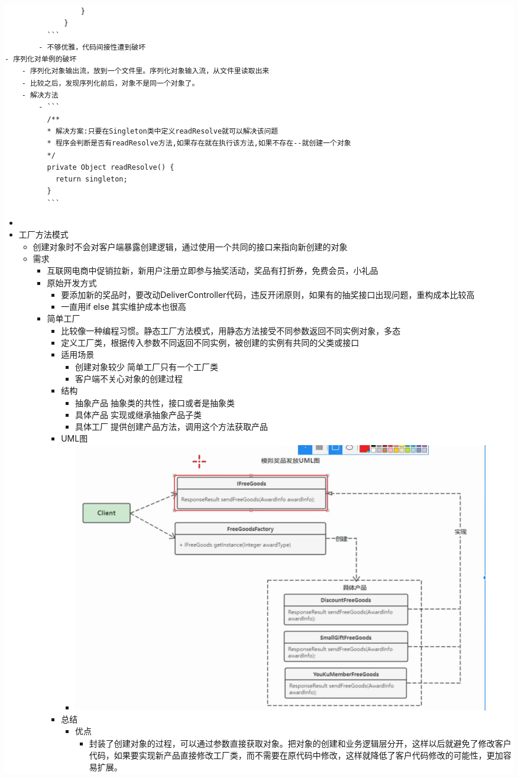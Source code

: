 			          }
			      }
			  ```
			- 不够优雅，代码间接性遭到破坏
	- 序列化对单例的破坏
		- 序列化对象输出流，放到一个文件里。序列化对象输入流，从文件里读取出来
		- 比较之后，发现序列化前后，对象不是同一个对象了。
		- 解决方法
			- ```
			  /**
			  * 解决方案:只要在Singleton类中定义readResolve就可以解决该问题
			  * 程序会判断是否有readResolve方法,如果存在就在执行该方法,如果不存在--就创建一个对象
			  */
			  private Object readResolve() {
			  	return singleton;
			  }
			  ```
-
- 工厂方法模式
	- 创建对象时不会对客户端暴露创建逻辑，通过使用一个共同的接口来指向新创建的对象
	- 需求
		- 互联网电商中促销拉新，新用户注册立即参与抽奖活动，奖品有打折券，免费会员，小礼品
		- 原始开发方式
			- 要添加新的奖品时，要改动DeliverController代码，违反开闭原则，如果有的抽奖接口出现问题，重构成本比较高
			- 一直用if else 其实维护成本也很高
		- 简单工厂
			- 比较像一种编程习惯。静态工厂方法模式，用静态方法接受不同参数返回不同实例对象，多态
			- 定义工厂类，根据传入参数不同返回不同实例，被创建的实例有共同的父类或接口
			- 适用场景
				- 创建对象较少 简单工厂只有一个工厂类
				- 客户端不关心对象的创建过程
			- 结构
				- 抽象产品 抽象类的共性，接口或者是抽象类
				- 具体产品 实现或继承抽象产品子类
				- 具体工厂 提供创建产品方法，调用这个方法获取产品
			- UML图
				- ![image.png](../assets/image_1700360108500_0.png)
			- 总结
				- 优点
					- 封装了创建对象的过程，可以通过参数直接获取对象。把对象的创建和业务逻辑层分开，这样以后就避免了修改客户代码，如果要实现新产品直接修改工厂类，而不需要在原代码中修改，这样就降低了客户代码修改的可能性，更加容易扩展。